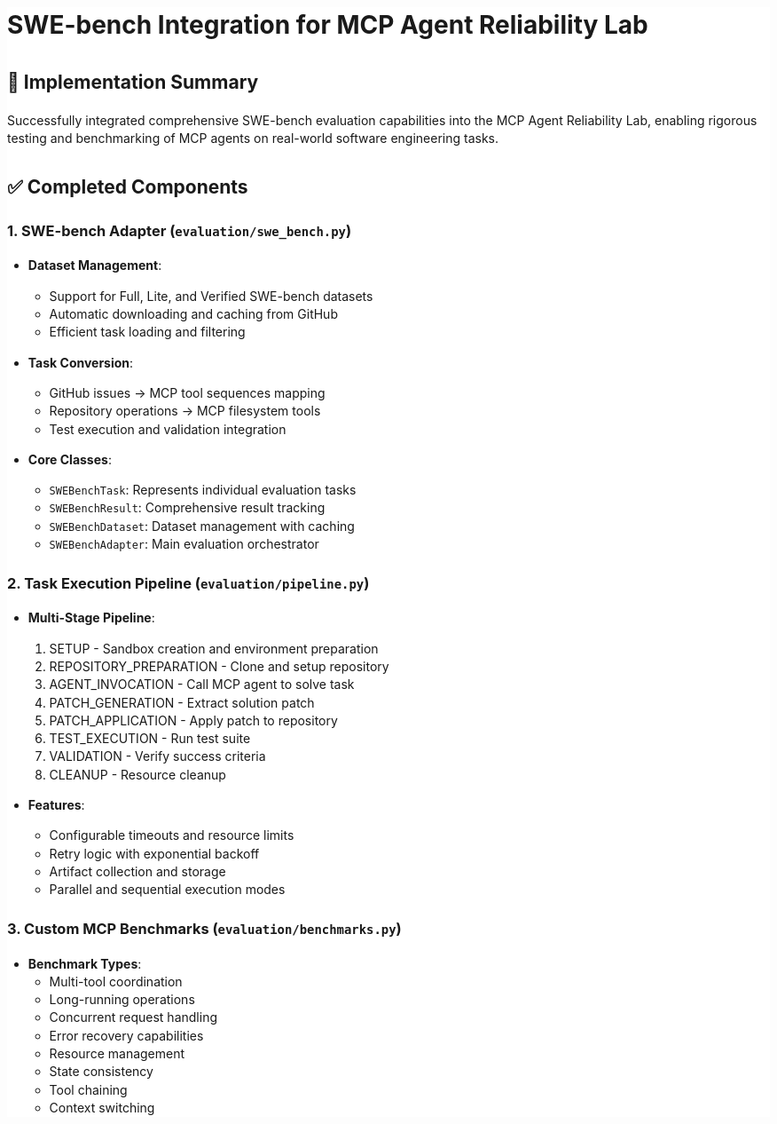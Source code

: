# SWE-bench Integration for MCP Agent Reliability Lab

## 🎯 Implementation Summary

Successfully integrated comprehensive SWE-bench evaluation capabilities into the MCP Agent Reliability Lab, enabling rigorous testing and benchmarking of MCP agents on real-world software engineering tasks.

## ✅ Completed Components

### 1. **SWE-bench Adapter** (`evaluation/swe_bench.py`)
- **Dataset Management**:
  - Support for Full, Lite, and Verified SWE-bench datasets
  - Automatic downloading and caching from GitHub
  - Efficient task loading and filtering
  
- **Task Conversion**:
  - GitHub issues → MCP tool sequences mapping
  - Repository operations → MCP filesystem tools
  - Test execution and validation integration
  
- **Core Classes**:
  - `SWEBenchTask`: Represents individual evaluation tasks
  - `SWEBenchResult`: Comprehensive result tracking
  - `SWEBenchDataset`: Dataset management with caching
  - `SWEBenchAdapter`: Main evaluation orchestrator

### 2. **Task Execution Pipeline** (`evaluation/pipeline.py`)
- **Multi-Stage Pipeline**:
  1. SETUP - Sandbox creation and environment preparation
  2. REPOSITORY_PREPARATION - Clone and setup repository
  3. AGENT_INVOCATION - Call MCP agent to solve task
  4. PATCH_GENERATION - Extract solution patch
  5. PATCH_APPLICATION - Apply patch to repository
  6. TEST_EXECUTION - Run test suite
  7. VALIDATION - Verify success criteria
  8. CLEANUP - Resource cleanup
  
- **Features**:
  - Configurable timeouts and resource limits
  - Retry logic with exponential backoff
  - Artifact collection and storage
  - Parallel and sequential execution modes

### 3. **Custom MCP Benchmarks** (`evaluation/benchmarks.py`)
- **Benchmark Types**:
  - Multi-tool coordination
  - Long-running operations
  - Concurrent request handling
  - Error recovery capabilities
  - Resource management
  - State consistency
  - Tool chaining
  - Context switching
  